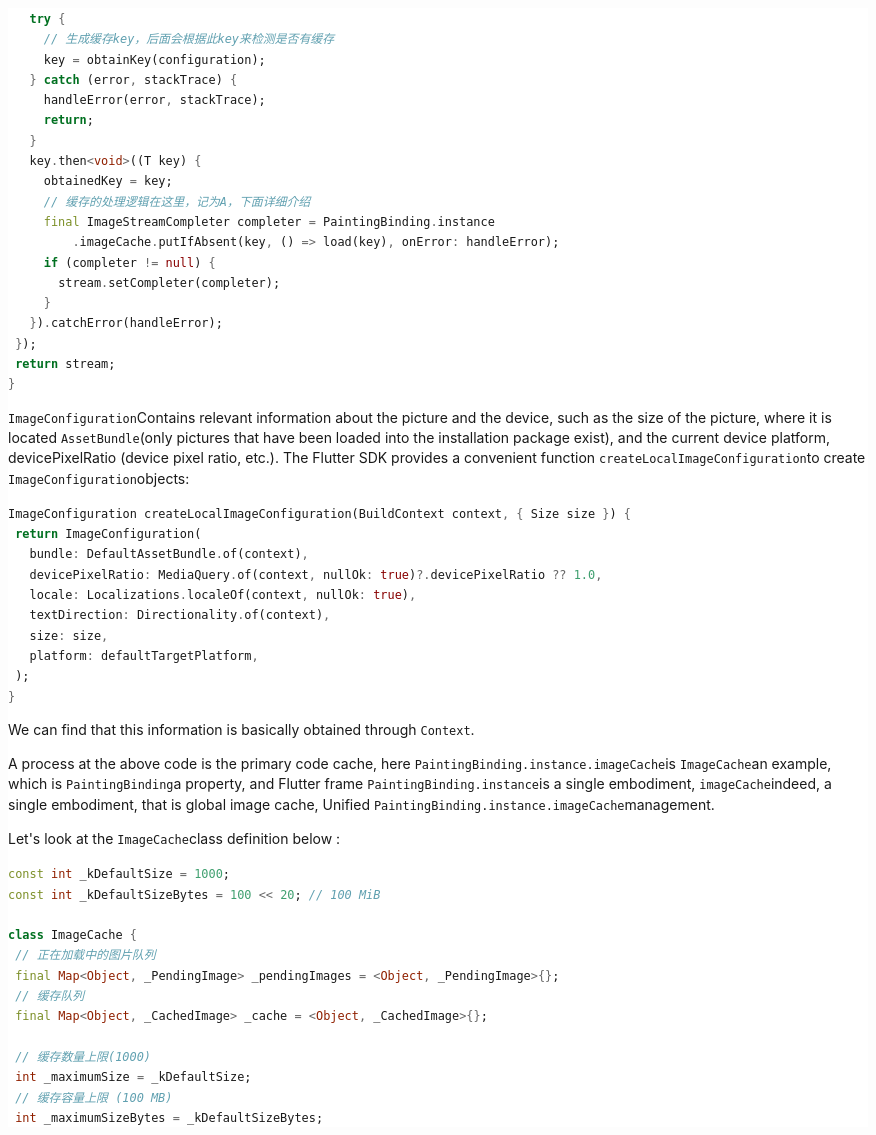 ``` dart 
   try {
     // 生成缓存key，后面会根据此key来检测是否有缓存
     key = obtainKey(configuration);
   } catch (error, stackTrace) {
     handleError(error, stackTrace);
     return;
   }
   key.then<void>((T key) {
     obtainedKey = key;
     // 缓存的处理逻辑在这里，记为A，下面详细介绍
     final ImageStreamCompleter completer = PaintingBinding.instance
         .imageCache.putIfAbsent(key, () => load(key), onError: handleError);
     if (completer != null) {
       stream.setCompleter(completer);
     }
   }).catchError(handleError);
 });
 return stream;
}

```

`ImageConfiguration`Contains relevant information about the picture and the device, such as the size of the picture, where it is located `AssetBundle`(only pictures that have been loaded into the installation package exist), and the current device platform, devicePixelRatio (device pixel ratio, etc.). The Flutter SDK provides a convenient function `createLocalImageConfiguration`to create `ImageConfiguration`objects:

``` dart 
ImageConfiguration createLocalImageConfiguration(BuildContext context, { Size size }) {
 return ImageConfiguration(
   bundle: DefaultAssetBundle.of(context),
   devicePixelRatio: MediaQuery.of(context, nullOk: true)?.devicePixelRatio ?? 1.0,
   locale: Localizations.localeOf(context, nullOk: true),
   textDirection: Directionality.of(context),
   size: size,
   platform: defaultTargetPlatform,
 );
}

```

We can find that this information is basically obtained through `Context`.

A process at the above code is the primary code cache, here `PaintingBinding.instance.imageCache`is `ImageCache`an example, which is `PaintingBinding`a property, and Flutter frame `PaintingBinding.instance`is a single embodiment, `imageCache`indeed, a single embodiment, that is global image cache, Unified `PaintingBinding.instance.imageCache`management.

Let's look at the `ImageCache`class definition below :

``` dart 
const int _kDefaultSize = 1000;
const int _kDefaultSizeBytes = 100 << 20; // 100 MiB

class ImageCache {
 // 正在加载中的图片队列
 final Map<Object, _PendingImage> _pendingImages = <Object, _PendingImage>{};
 // 缓存队列
 final Map<Object, _CachedImage> _cache = <Object, _CachedImage>{};

 // 缓存数量上限(1000)
 int _maximumSize = _kDefaultSize;
 // 缓存容量上限 (100 MB)
 int _maximumSizeBytes = _kDefaultSizeBytes;

```